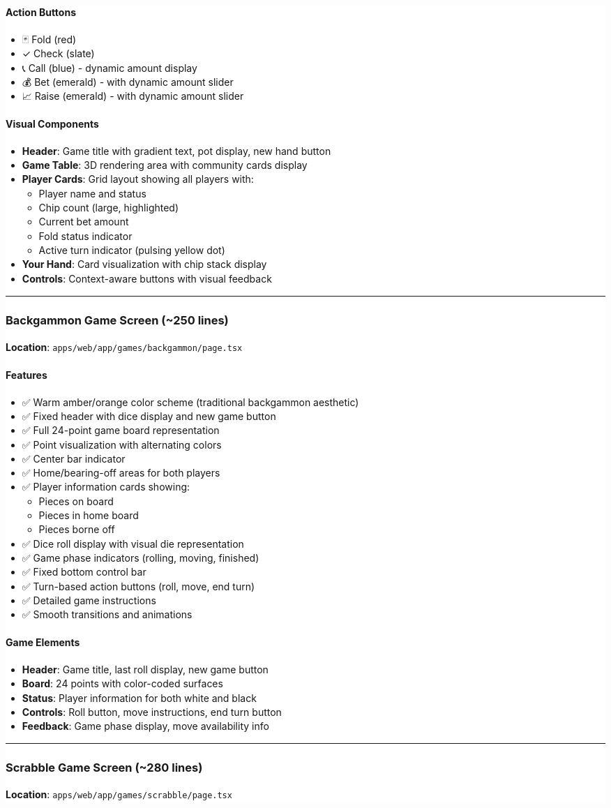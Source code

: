 #### Action Buttons
- 🃏 Fold (red)
- ✓ Check (slate)
- 📞 Call (blue) - dynamic amount display
- 💰 Bet (emerald) - with dynamic amount slider
- 📈 Raise (emerald) - with dynamic amount slider

#### Visual Components
- **Header**: Game title with gradient text, pot display, new hand button
- **Game Table**: 3D rendering area with community cards display
- **Player Cards**: Grid layout showing all players with:
  - Player name and status
  - Chip count (large, highlighted)
  - Current bet amount
  - Fold status indicator
  - Active turn indicator (pulsing yellow dot)
- **Your Hand**: Card visualization with chip stack display
- **Controls**: Context-aware buttons with visual feedback

---

### Backgammon Game Screen (~250 lines)
**Location**: `apps/web/app/games/backgammon/page.tsx`

#### Features
- ✅ Warm amber/orange color scheme (traditional backgammon aesthetic)
- ✅ Fixed header with dice display and new game button
- ✅ Full 24-point game board representation
- ✅ Point visualization with alternating colors
- ✅ Center bar indicator
- ✅ Home/bearing-off areas for both players
- ✅ Player information cards showing:
  - Pieces on board
  - Pieces in home board
  - Pieces borne off
- ✅ Dice roll display with visual die representation
- ✅ Game phase indicators (rolling, moving, finished)
- ✅ Fixed bottom control bar
- ✅ Turn-based action buttons (roll, move, end turn)
- ✅ Detailed game instructions
- ✅ Smooth transitions and animations

#### Game Elements
- **Header**: Game title, last roll display, new game button
- **Board**: 24 points with color-coded surfaces
- **Status**: Player information for both white and black
- **Controls**: Roll button, move instructions, end turn button
- **Feedback**: Game phase display, move availability info

---

### Scrabble Game Screen (~280 lines)
**Location**: `apps/web/app/games/scrabble/page.tsx`
